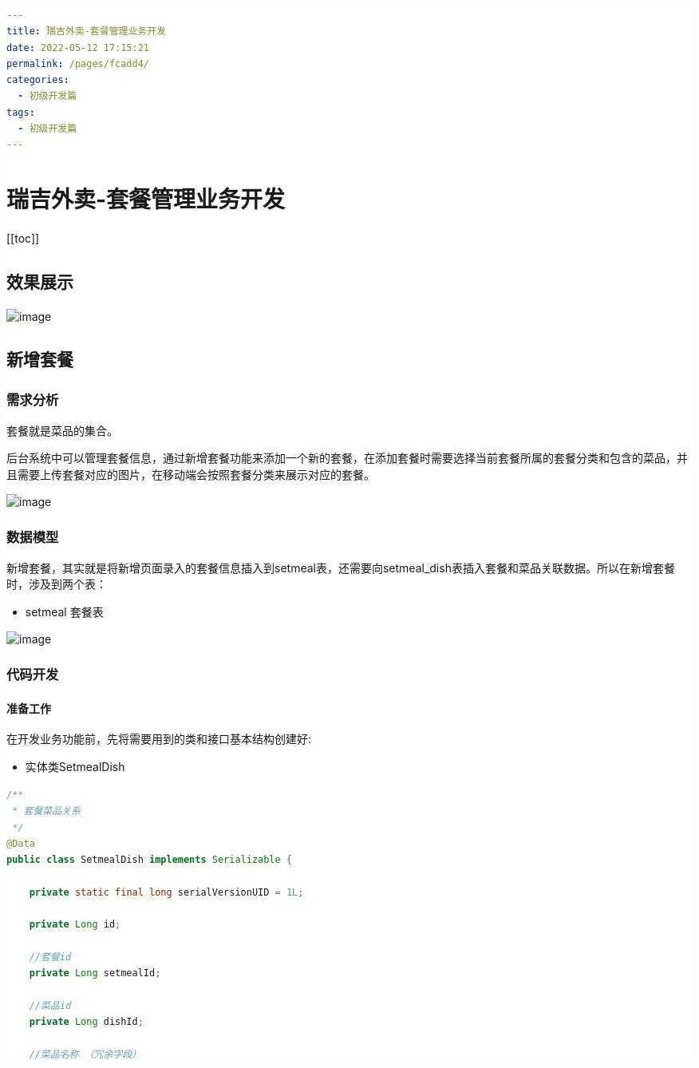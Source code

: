 ```yaml
---
title: 瑞吉外卖-套餐管理业务开发
date: 2022-05-12 17:15:21
permalink: /pages/fcadd4/
categories:
  - 初级开发篇
tags:
  - 初级开发篇
---
```

# 瑞吉外卖-套餐管理业务开发

[[toc]]

## 效果展示

![image](https://jsd.cdn.zzko.cn/gh/xustudyxu/image-hosting@master/image.105t4alndguo.webp)

## 新增套餐

### 需求分析

套餐就是菜品的集合。

后台系统中可以管理套餐信息，通过新增套餐功能来添加一个新的套餐，在添加套餐时需要选择当前套餐所属的套餐分类和包含的菜品，并且需要上传套餐对应的图片，在移动端会按照套餐分类来展示对应的套餐。

![image](https://jsd.cdn.zzko.cn/gh/xustudyxu/image-hosting@master/20220512/image.vo164su4ghs.webp)

### 数据模型

新增套餐，其实就是将新增页面录入的套餐信息插入到setmeal表，还需要向setmeal_dish表插入套餐和菜品关联数据。所以在新增套餐时，涉及到两个表：

+ setmeal 套餐表

![image](https://jsd.cdn.zzko.cn/gh/xustudyxu/image-hosting@master/20220512/image.28a173my4qo0.webp)

### 代码开发

#### 准备工作

在开发业务功能前，先将需要用到的类和接口基本结构创建好:

+ 实体类SetmealDish 

```java
/**
 * 套餐菜品关系
 */
@Data
public class SetmealDish implements Serializable {

    private static final long serialVersionUID = 1L;

    private Long id;

    //套餐id
    private Long setmealId;

    //菜品id
    private Long dishId;

    //菜品名称 （冗余字段）
```